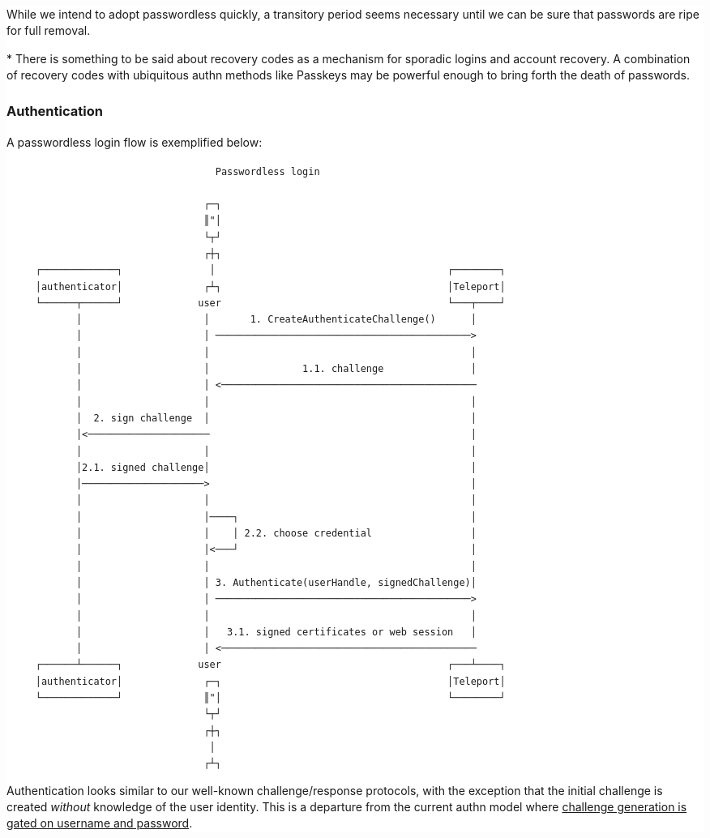 While we intend to adopt passwordless quickly, a transitory period seems
necessary until we can be sure that passwords are ripe for full removal.

\* There is something to be said about recovery codes as a mechanism for
   sporadic logins and account recovery. A combination of recovery codes with
   ubiquitous authn methods like Passkeys may be powerful enough to bring forth
   the death of passwords.

### Authentication

A passwordless login flow is exemplified below:

```
                                    Passwordless login

                                  ┌─┐
                                  ║"│
                                  └┬┘
                                  ┌┼┐
     ┌─────────────┐               │                                        ┌────────┐
     │authenticator│              ┌┴┐                                       │Teleport│
     └──────┬──────┘             user                                       └───┬────┘
            │                     │       1. CreateAuthenticateChallenge()      │
            │                     │ ────────────────────────────────────────────>
            │                     │                                             │
            │                     │                1.1. challenge               │
            │                     │ <────────────────────────────────────────────
            │                     │                                             │
            │  2. sign challenge  │                                             │
            │<─────────────────────                                             │
            │                     │                                             │
            │2.1. signed challenge│                                             │
            │─────────────────────>                                             │
            │                     │                                             │
            │                     │────┐                                        │
            │                     │    │ 2.2. choose credential                 │
            │                     │<───┘                                        │
            │                     │                                             │
            │                     │ 3. Authenticate(userHandle, signedChallenge)│
            │                     │ ────────────────────────────────────────────>
            │                     │                                             │
            │                     │   3.1. signed certificates or web session   │
            │                     │ <────────────────────────────────────────────
     ┌──────┴──────┐             user                                       ┌───┴────┐
     │authenticator│              ┌─┐                                       │Teleport│
     └─────────────┘              ║"│                                       └────────┘
                                  └┬┘
                                  ┌┼┐
                                   │
                                  ┌┴┐
```

Authentication looks similar to our well-known challenge/response protocols,
with the exception that the initial challenge is created _without_ knowledge of
the user identity. This is a departure from the current authn model where
[challenge generation is gated on username and password](
https://github.com/gravitational/teleport/blob/f423f7fedc088b97cb666c13dcdcf54bd289b1bf/api/client/proto/authservice.proto#L1331).
